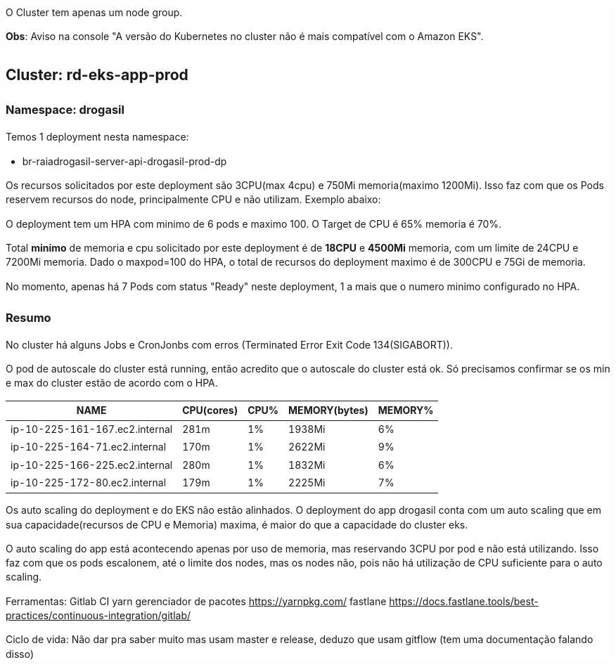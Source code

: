 O Cluster tem apenas um node group.

**Obs**: Aviso na console "A versão do Kubernetes no cluster não é mais compatível com o Amazon EKS".

## Cluster: rd-eks-app-prod

### Namespace: drogasil

Temos 1 deployment nesta namespace:
 - br-raiadrogasil-server-api-drogasil-prod-dp

Os recursos solicitados por este deployment são 3CPU(max 4cpu) e 750Mi memoria(maximo 1200Mi). Isso faz com que os Pods reservem recursos do node, principalmente CPU e não utilizam. Exemplo abaixo:

O deployment tem um HPA com minimo de 6 pods e maximo 100. O Target de CPU é 65% memoria é 70%.

Total **minimo** de memoria e cpu solicitado por este deployment é de **18CPU** e **4500Mi** memoria, com um limite de 24CPU e 7200Mi memoria. Dado o maxpod=100 do HPA, o total de recursos do deployment maximo é de 300CPU e 75Gi de memoria.

No momento, apenas há 7 Pods com status "Ready" neste deployment, 1 a mais que o numero minimo configurado no HPA.

### Resumo

No cluster há alguns Jobs e CronJonbs com erros (Terminated Error Exit Code 134(SIGABORT)).

O pod de autoscale do cluster está running, então acredito que o autoscale do cluster está ok. Só precisamos confirmar se os min e max do cluster estão de acordo com o HPA. 

|NAME|CPU(cores)|CPU%|MEMORY(bytes)|MEMORY%|
|----|----------|----|-------------|-------|
|ip-10-225-161-167.ec2.internal |  281m |1%| 1938Mi| 6%|
|ip-10-225-164-71.ec2.internal  |  170m |1%| 2622Mi| 9%|
|ip-10-225-166-225.ec2.internal |  280m |1%| 1832Mi| 6%|
|ip-10-225-172-80.ec2.internal  |  179m |1%| 2225Mi| 7%|quand

Os auto scaling do deployment e do EKS não estão alinhados. O deployment do app drogasil conta com um auto scaling que em sua capacidade(recursos de CPU e Memoria) maxima, é maior do que a capacidade do cluster eks.

O auto scaling do app está acontecendo apenas por uso de memoria, mas reservando 3CPU por pod e não está utilizando. Isso faz com que os pods escalonem, até o limite dos nodes, mas os nodes não, pois não há utilização de CPU suficiente para o auto scaling. 


Ferramentas:
Gitlab CI
yarn gerenciador de pacotes https://yarnpkg.com/
fastlane https://docs.fastlane.tools/best-practices/continuous-integration/gitlab/


Ciclo de vida:
Não dar pra saber muito mas usam master e release, deduzo que usam gitflow (tem uma documentação falando disso)
